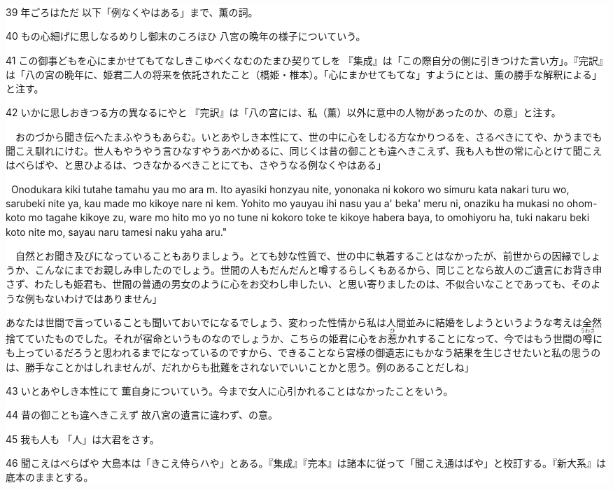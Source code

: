   <div class="annotations">
	<p class="annotation">
		<span class="annotation_num">39</span>
		<span class="annotation_title">年ごろはただ</span>
		<span class="annotation_body">以下「例なくやはある」まで、薫の詞。</span>
	</p> 
	<p class="annotation">
		<span class="annotation_num">40</span>
		<span class="annotation_title">もの心細げに思しなるめりし御末のころほひ</span>
		<span class="annotation_body">八宮の晩年の様子についていう。</span>
	</p> 
	<p class="annotation">
		<span class="annotation_num">41</span>
		<span class="annotation_title">この御事どもを心にまかせてもてなしきこゆべくなむのたまひ契りてしを</span>
		<span class="annotation_body">『集成』は「この際自分の側に引きつけた言い方」。『完訳』は「八の宮の晩年に、姫君二人の将来を依託されたこと（橋姫・椎本）。「心にまかせてもてな」すようにとは、薫の勝手な解釈による」と注す。</span>
	</p> 
	<p class="annotation">
		<span class="annotation_num">42</span>
		<span class="annotation_title">いかに思しおきつる方の異なるにやと</span>
		<span class="annotation_body">『完訳』は「八の宮には、私（薫）以外に意中の人物があったのか、の意」と注す。</span>
	</p>
  </div>
</div>

<div id="47010303">
  <p class="original">　おのづから聞き伝へたまふやうもあらむ。いとあやしき本性にて、世の中に心をしむる方なかりつるを、さるべきにてや、かうまでも聞こえ馴れにけむ。世人もやうやう言ひなすやうあべかめるに、同じくは昔の御ことも違へきこえず、我も人も世の常に心とけて聞こえはべらばや、と思ひよるは、つきなかるべきことにても、さやうなる例なくやはある」</p>
  <p class="romanized">&nbsp;&nbsp;Onodukara kiki tutahe tamahu yau mo ara m. Ito ayasiki honzyau nite&#44; yononaka ni kokoro wo simuru kata nakari turu wo&#44; sarubeki nite ya&#44; kau made mo kikoye nare ni kem. Yohito mo yauyau ihi nasu yau a' beka' meru ni&#44; onaziku ha mukasi no ohom-koto mo tagahe kikoye zu&#44; ware mo hito mo yo no tune ni kokoro toke te kikoye habera baya&#44; to omohiyoru ha&#44; tuki nakaru beki koto nite mo&#44; sayau naru tamesi naku yaha aru.&#34;</p>
  <p class="shibuya">　自然とお聞き及びになっていることもありましょう。とても妙な性質で、世の中に執着することはなかったが、前世からの因縁でしょうか、こんなにまでお親しみ申したのでしょう。世間の人もだんだんと噂するらしくもあるから、同じことなら故人のご遺言にお背き申さず、わたしも姫君も、世間の普通の男女のように心をお交わし申したい、と思い寄りましたのは、不似合いなことであっても、そのような例もないわけではありません」</p>
  <p class="yosano">あなたは世間で言っていることも聞いておいでになるでしょう、変わった性情から私は人間並みに結婚をしようというような考えは全然捨てていたものでした。それが宿命というものなのでしょうか、こちらの姫君に心をお<ruby><rb>惹</rb><rp>（</rp><rt>ひ</rt><rp>）</rp></ruby>かれすることになって、今ではもう世間の<ruby><rb>噂</rb><rp>（</rp><rt>うわさ</rt><rp>）</rp></ruby>にも上っているだろうと思われるまでになっているのですから、できることなら宮様の御遺志にもかなう結果を生じさせたいと私の思うのは、勝手なことかはしれませんが、だれからも批難をされないでいいことかと思う。例のあることだしね」<BR></p>
  <p class="seiden"></p>
  
  <div class="annotations">
	<p class="annotation">
		<span class="annotation_num">43</span>
		<span class="annotation_title">いとあやしき本性にて</span>
		<span class="annotation_body">薫自身についていう。今まで女人に心引かれることはなかったことをいう。</span>
	</p> 
	<p class="annotation">
		<span class="annotation_num">44</span>
		<span class="annotation_title">昔の御ことも違へきこえず</span>
		<span class="annotation_body">故八宮の遺言に違わず、の意。</span>
	</p> 
	<p class="annotation">
		<span class="annotation_num">45</span>
		<span class="annotation_title">我も人も</span>
		<span class="annotation_body">「人」は大君をさす。</span>
	</p> 
	<p class="annotation">
		<span class="annotation_num">46</span>
		<span class="annotation_title">聞こえはべらばや</span>
		<span class="annotation_body">大島本は「きこえ侍らハや」とある。『集成』『完本』は諸本に従って「聞こえ通はばや」と校訂する。『新大系』は底本のままとする。</span>
	</p> 
	<p class="annotation">